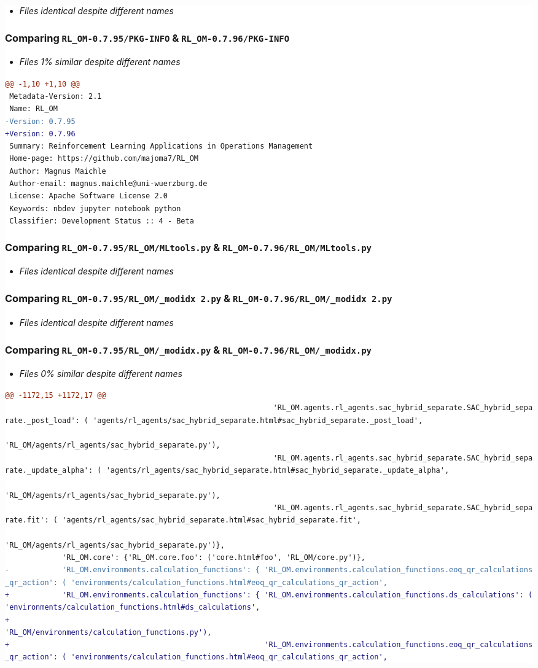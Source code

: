  * *Files identical despite different names*

### Comparing `RL_OM-0.7.95/PKG-INFO` & `RL_OM-0.7.96/PKG-INFO`

 * *Files 1% similar despite different names*

```diff
@@ -1,10 +1,10 @@
 Metadata-Version: 2.1
 Name: RL_OM
-Version: 0.7.95
+Version: 0.7.96
 Summary: Reinforcement Learning Applications in Operations Management
 Home-page: https://github.com/majoma7/RL_OM
 Author: Magnus Maichle
 Author-email: magnus.maichle@uni-wuerzburg.de
 License: Apache Software License 2.0
 Keywords: nbdev jupyter notebook python
 Classifier: Development Status :: 4 - Beta
```

### Comparing `RL_OM-0.7.95/RL_OM/MLtools.py` & `RL_OM-0.7.96/RL_OM/MLtools.py`

 * *Files identical despite different names*

### Comparing `RL_OM-0.7.95/RL_OM/_modidx 2.py` & `RL_OM-0.7.96/RL_OM/_modidx 2.py`

 * *Files identical despite different names*

### Comparing `RL_OM-0.7.95/RL_OM/_modidx.py` & `RL_OM-0.7.96/RL_OM/_modidx.py`

 * *Files 0% similar despite different names*

```diff
@@ -1172,15 +1172,17 @@
                                                             'RL_OM.agents.rl_agents.sac_hybrid_separate.SAC_hybrid_separate._post_load': ( 'agents/rl_agents/sac_hybrid_separate.html#sac_hybrid_separate._post_load',
                                                                                                                                            'RL_OM/agents/rl_agents/sac_hybrid_separate.py'),
                                                             'RL_OM.agents.rl_agents.sac_hybrid_separate.SAC_hybrid_separate._update_alpha': ( 'agents/rl_agents/sac_hybrid_separate.html#sac_hybrid_separate._update_alpha',
                                                                                                                                               'RL_OM/agents/rl_agents/sac_hybrid_separate.py'),
                                                             'RL_OM.agents.rl_agents.sac_hybrid_separate.SAC_hybrid_separate.fit': ( 'agents/rl_agents/sac_hybrid_separate.html#sac_hybrid_separate.fit',
                                                                                                                                     'RL_OM/agents/rl_agents/sac_hybrid_separate.py')},
             'RL_OM.core': {'RL_OM.core.foo': ('core.html#foo', 'RL_OM/core.py')},
-            'RL_OM.environments.calculation_functions': { 'RL_OM.environments.calculation_functions.eoq_qr_calculations_qr_action': ( 'environments/calculation_functions.html#eoq_qr_calculations_qr_action',
+            'RL_OM.environments.calculation_functions': { 'RL_OM.environments.calculation_functions.ds_calculations': ( 'environments/calculation_functions.html#ds_calculations',
+                                                                                                                        'RL_OM/environments/calculation_functions.py'),
+                                                          'RL_OM.environments.calculation_functions.eoq_qr_calculations_qr_action': ( 'environments/calculation_functions.html#eoq_qr_calculations_qr_action',
```
